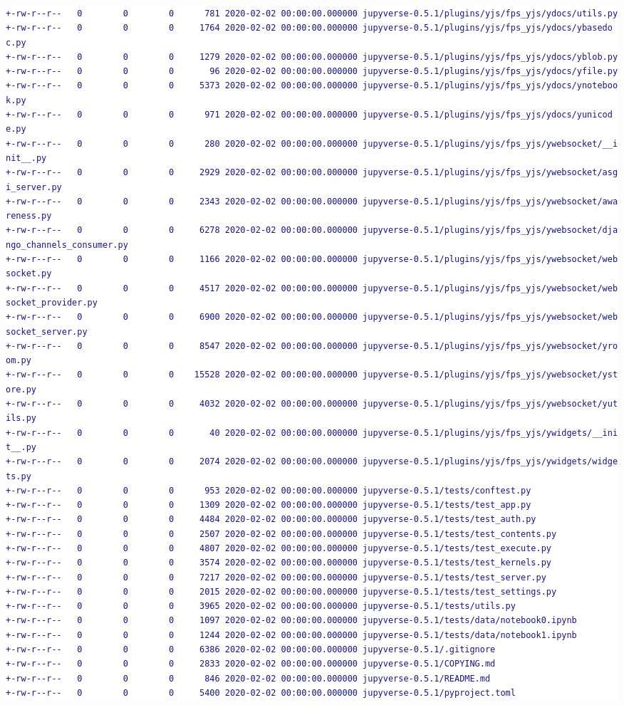 ```diff
+-rw-r--r--   0        0        0      781 2020-02-02 00:00:00.000000 jupyverse-0.5.1/plugins/yjs/fps_yjs/ydocs/utils.py
+-rw-r--r--   0        0        0     1764 2020-02-02 00:00:00.000000 jupyverse-0.5.1/plugins/yjs/fps_yjs/ydocs/ybasedoc.py
+-rw-r--r--   0        0        0     1279 2020-02-02 00:00:00.000000 jupyverse-0.5.1/plugins/yjs/fps_yjs/ydocs/yblob.py
+-rw-r--r--   0        0        0       96 2020-02-02 00:00:00.000000 jupyverse-0.5.1/plugins/yjs/fps_yjs/ydocs/yfile.py
+-rw-r--r--   0        0        0     5373 2020-02-02 00:00:00.000000 jupyverse-0.5.1/plugins/yjs/fps_yjs/ydocs/ynotebook.py
+-rw-r--r--   0        0        0      971 2020-02-02 00:00:00.000000 jupyverse-0.5.1/plugins/yjs/fps_yjs/ydocs/yunicode.py
+-rw-r--r--   0        0        0      280 2020-02-02 00:00:00.000000 jupyverse-0.5.1/plugins/yjs/fps_yjs/ywebsocket/__init__.py
+-rw-r--r--   0        0        0     2929 2020-02-02 00:00:00.000000 jupyverse-0.5.1/plugins/yjs/fps_yjs/ywebsocket/asgi_server.py
+-rw-r--r--   0        0        0     2343 2020-02-02 00:00:00.000000 jupyverse-0.5.1/plugins/yjs/fps_yjs/ywebsocket/awareness.py
+-rw-r--r--   0        0        0     6278 2020-02-02 00:00:00.000000 jupyverse-0.5.1/plugins/yjs/fps_yjs/ywebsocket/django_channels_consumer.py
+-rw-r--r--   0        0        0     1166 2020-02-02 00:00:00.000000 jupyverse-0.5.1/plugins/yjs/fps_yjs/ywebsocket/websocket.py
+-rw-r--r--   0        0        0     4517 2020-02-02 00:00:00.000000 jupyverse-0.5.1/plugins/yjs/fps_yjs/ywebsocket/websocket_provider.py
+-rw-r--r--   0        0        0     6900 2020-02-02 00:00:00.000000 jupyverse-0.5.1/plugins/yjs/fps_yjs/ywebsocket/websocket_server.py
+-rw-r--r--   0        0        0     8547 2020-02-02 00:00:00.000000 jupyverse-0.5.1/plugins/yjs/fps_yjs/ywebsocket/yroom.py
+-rw-r--r--   0        0        0    15528 2020-02-02 00:00:00.000000 jupyverse-0.5.1/plugins/yjs/fps_yjs/ywebsocket/ystore.py
+-rw-r--r--   0        0        0     4032 2020-02-02 00:00:00.000000 jupyverse-0.5.1/plugins/yjs/fps_yjs/ywebsocket/yutils.py
+-rw-r--r--   0        0        0       40 2020-02-02 00:00:00.000000 jupyverse-0.5.1/plugins/yjs/fps_yjs/ywidgets/__init__.py
+-rw-r--r--   0        0        0     2074 2020-02-02 00:00:00.000000 jupyverse-0.5.1/plugins/yjs/fps_yjs/ywidgets/widgets.py
+-rw-r--r--   0        0        0      953 2020-02-02 00:00:00.000000 jupyverse-0.5.1/tests/conftest.py
+-rw-r--r--   0        0        0     1309 2020-02-02 00:00:00.000000 jupyverse-0.5.1/tests/test_app.py
+-rw-r--r--   0        0        0     4484 2020-02-02 00:00:00.000000 jupyverse-0.5.1/tests/test_auth.py
+-rw-r--r--   0        0        0     2507 2020-02-02 00:00:00.000000 jupyverse-0.5.1/tests/test_contents.py
+-rw-r--r--   0        0        0     4807 2020-02-02 00:00:00.000000 jupyverse-0.5.1/tests/test_execute.py
+-rw-r--r--   0        0        0     3574 2020-02-02 00:00:00.000000 jupyverse-0.5.1/tests/test_kernels.py
+-rw-r--r--   0        0        0     7217 2020-02-02 00:00:00.000000 jupyverse-0.5.1/tests/test_server.py
+-rw-r--r--   0        0        0     2015 2020-02-02 00:00:00.000000 jupyverse-0.5.1/tests/test_settings.py
+-rw-r--r--   0        0        0     3965 2020-02-02 00:00:00.000000 jupyverse-0.5.1/tests/utils.py
+-rw-r--r--   0        0        0     1097 2020-02-02 00:00:00.000000 jupyverse-0.5.1/tests/data/notebook0.ipynb
+-rw-r--r--   0        0        0     1244 2020-02-02 00:00:00.000000 jupyverse-0.5.1/tests/data/notebook1.ipynb
+-rw-r--r--   0        0        0     6386 2020-02-02 00:00:00.000000 jupyverse-0.5.1/.gitignore
+-rw-r--r--   0        0        0     2833 2020-02-02 00:00:00.000000 jupyverse-0.5.1/COPYING.md
+-rw-r--r--   0        0        0      846 2020-02-02 00:00:00.000000 jupyverse-0.5.1/README.md
+-rw-r--r--   0        0        0     5400 2020-02-02 00:00:00.000000 jupyverse-0.5.1/pyproject.toml
```